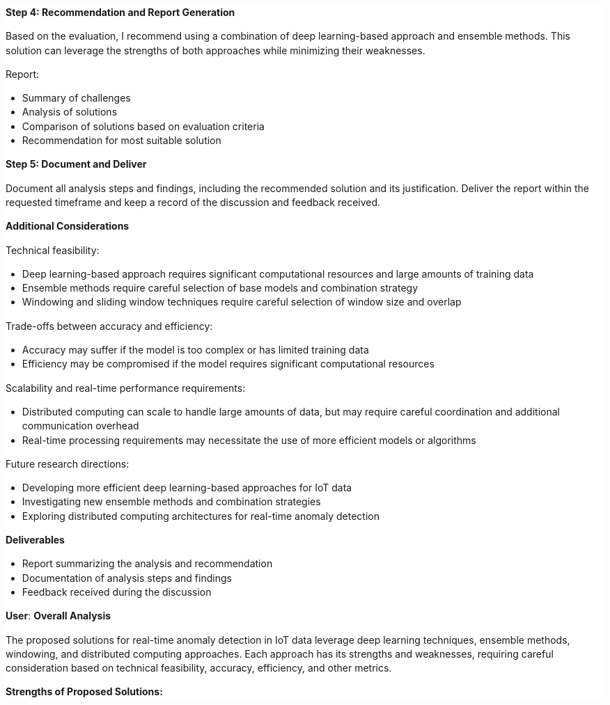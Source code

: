 **Step 4: Recommendation and Report Generation**

Based on the evaluation, I recommend using a combination of deep learning-based approach and ensemble methods. This solution can leverage the strengths of both approaches while minimizing their weaknesses.

Report:

* Summary of challenges
* Analysis of solutions
* Comparison of solutions based on evaluation criteria
* Recommendation for most suitable solution

**Step 5: Document and Deliver**

Document all analysis steps and findings, including the recommended solution and its justification. Deliver the report within the requested timeframe and keep a record of the discussion and feedback received.

**Additional Considerations**

Technical feasibility:

* Deep learning-based approach requires significant computational resources and large amounts of training data
* Ensemble methods require careful selection of base models and combination strategy
* Windowing and sliding window techniques require careful selection of window size and overlap

Trade-offs between accuracy and efficiency:

* Accuracy may suffer if the model is too complex or has limited training data
* Efficiency may be compromised if the model requires significant computational resources

Scalability and real-time performance requirements:

* Distributed computing can scale to handle large amounts of data, but may require careful coordination and additional communication overhead
* Real-time processing requirements may necessitate the use of more efficient models or algorithms

Future research directions:

* Developing more efficient deep learning-based approaches for IoT data
* Investigating new ensemble methods and combination strategies
* Exploring distributed computing architectures for real-time anomaly detection

**Deliverables**

* Report summarizing the analysis and recommendation
* Documentation of analysis steps and findings
* Feedback received during the discussion

**User**: **Overall Analysis**

The proposed solutions for real-time anomaly detection in IoT data leverage deep learning techniques, ensemble methods, windowing, and distributed computing approaches. Each approach has its strengths and weaknesses, requiring careful consideration based on technical feasibility, accuracy, efficiency, and other metrics.

**Strengths of Proposed Solutions:**
